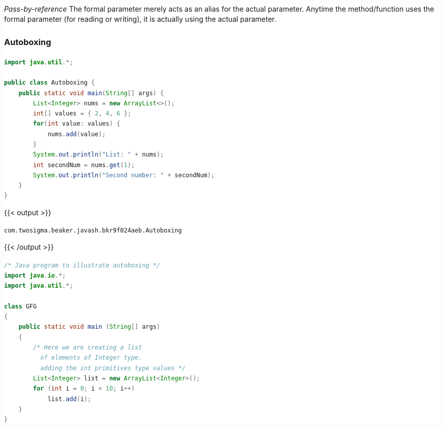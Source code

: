 _Pass-by-reference_
    The formal parameter merely acts as an alias for the actual parameter. Anytime the method/function uses the formal parameter (for reading or writing), it is actually using the actual parameter. 




### Autoboxing

```Java
import java.util.*;

public class Autoboxing {
    public static void main(String[] args) {
        List<Integer> nums = new ArrayList<>();
        int[] values = { 2, 4, 6 };
        for(int value: values) {
            nums.add(value);
        }
        System.out.println("List: " + nums);
        int secondNum = nums.get(1);
        System.out.println("Second number: " + secondNum);
    }
}
```




{{< output >}}
```nb-output
com.twosigma.beaker.javash.bkr9f024aeb.Autoboxing
```
{{< /output >}}



```Java
/* Java program to illustrate autoboxing */
import java.io.*;
import java.util.*;
 
class GFG
{
    public static void main (String[] args)
    {
        /* Here we are creating a list
          of elements of Integer type.
          adding the int primitives type values */
        List<Integer> list = new ArrayList<Integer>();
        for (int i = 0; i < 10; i++)
            list.add(i);
    }
}
```


